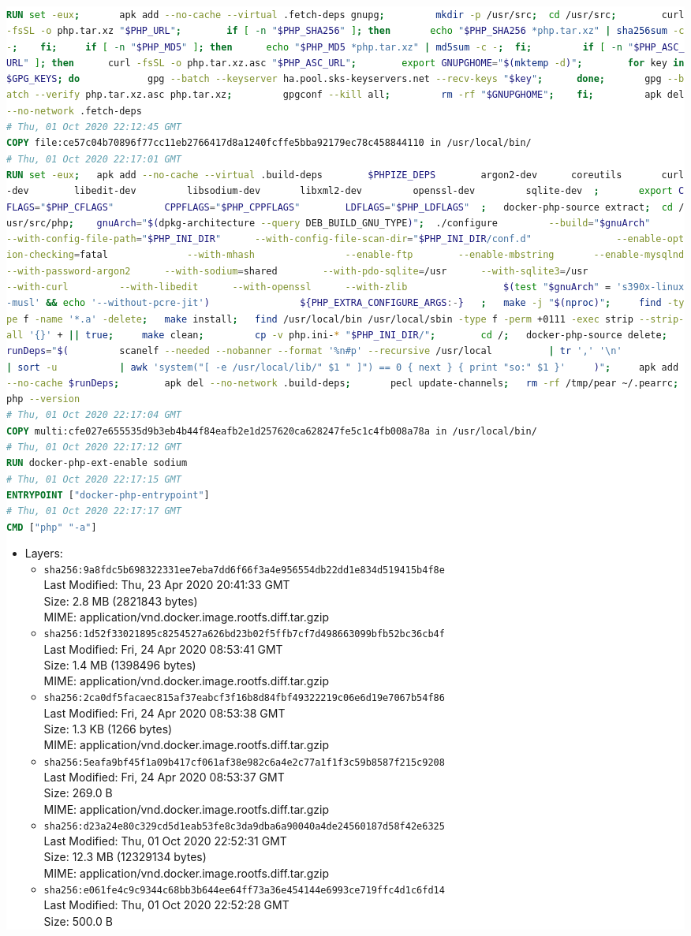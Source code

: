 ```dockerfile
RUN set -eux; 		apk add --no-cache --virtual .fetch-deps gnupg; 		mkdir -p /usr/src; 	cd /usr/src; 		curl -fsSL -o php.tar.xz "$PHP_URL"; 		if [ -n "$PHP_SHA256" ]; then 		echo "$PHP_SHA256 *php.tar.xz" | sha256sum -c -; 	fi; 	if [ -n "$PHP_MD5" ]; then 		echo "$PHP_MD5 *php.tar.xz" | md5sum -c -; 	fi; 		if [ -n "$PHP_ASC_URL" ]; then 		curl -fsSL -o php.tar.xz.asc "$PHP_ASC_URL"; 		export GNUPGHOME="$(mktemp -d)"; 		for key in $GPG_KEYS; do 			gpg --batch --keyserver ha.pool.sks-keyservers.net --recv-keys "$key"; 		done; 		gpg --batch --verify php.tar.xz.asc php.tar.xz; 		gpgconf --kill all; 		rm -rf "$GNUPGHOME"; 	fi; 		apk del --no-network .fetch-deps
# Thu, 01 Oct 2020 22:12:45 GMT
COPY file:ce57c04b70896f77cc11eb2766417d8a1240fcffe5bba92179ec78c458844110 in /usr/local/bin/ 
# Thu, 01 Oct 2020 22:17:01 GMT
RUN set -eux; 	apk add --no-cache --virtual .build-deps 		$PHPIZE_DEPS 		argon2-dev 		coreutils 		curl-dev 		libedit-dev 		libsodium-dev 		libxml2-dev 		openssl-dev 		sqlite-dev 	; 		export CFLAGS="$PHP_CFLAGS" 		CPPFLAGS="$PHP_CPPFLAGS" 		LDFLAGS="$PHP_LDFLAGS" 	; 	docker-php-source extract; 	cd /usr/src/php; 	gnuArch="$(dpkg-architecture --query DEB_BUILD_GNU_TYPE)"; 	./configure 		--build="$gnuArch" 		--with-config-file-path="$PHP_INI_DIR" 		--with-config-file-scan-dir="$PHP_INI_DIR/conf.d" 				--enable-option-checking=fatal 				--with-mhash 				--enable-ftp 		--enable-mbstring 		--enable-mysqlnd 		--with-password-argon2 		--with-sodium=shared 		--with-pdo-sqlite=/usr 		--with-sqlite3=/usr 				--with-curl 		--with-libedit 		--with-openssl 		--with-zlib 				$(test "$gnuArch" = 's390x-linux-musl' && echo '--without-pcre-jit') 				${PHP_EXTRA_CONFIGURE_ARGS:-} 	; 	make -j "$(nproc)"; 	find -type f -name '*.a' -delete; 	make install; 	find /usr/local/bin /usr/local/sbin -type f -perm +0111 -exec strip --strip-all '{}' + || true; 	make clean; 		cp -v php.ini-* "$PHP_INI_DIR/"; 		cd /; 	docker-php-source delete; 		runDeps="$( 		scanelf --needed --nobanner --format '%n#p' --recursive /usr/local 			| tr ',' '\n' 			| sort -u 			| awk 'system("[ -e /usr/local/lib/" $1 " ]") == 0 { next } { print "so:" $1 }' 	)"; 	apk add --no-cache $runDeps; 		apk del --no-network .build-deps; 		pecl update-channels; 	rm -rf /tmp/pear ~/.pearrc; 		php --version
# Thu, 01 Oct 2020 22:17:04 GMT
COPY multi:cfe027e655535d9b3eb4b44f84eafb2e1d257620ca628247fe5c1c4fb008a78a in /usr/local/bin/ 
# Thu, 01 Oct 2020 22:17:12 GMT
RUN docker-php-ext-enable sodium
# Thu, 01 Oct 2020 22:17:15 GMT
ENTRYPOINT ["docker-php-entrypoint"]
# Thu, 01 Oct 2020 22:17:17 GMT
CMD ["php" "-a"]
```

-	Layers:
	-	`sha256:9a8fdc5b698322331ee7eba7dd6f66f3a4e956554db22dd1e834d519415b4f8e`  
		Last Modified: Thu, 23 Apr 2020 20:41:33 GMT  
		Size: 2.8 MB (2821843 bytes)  
		MIME: application/vnd.docker.image.rootfs.diff.tar.gzip
	-	`sha256:1d52f33021895c8254527a626bd23b02f5ffb7cf7d498663099bfb52bc36cb4f`  
		Last Modified: Fri, 24 Apr 2020 08:53:41 GMT  
		Size: 1.4 MB (1398496 bytes)  
		MIME: application/vnd.docker.image.rootfs.diff.tar.gzip
	-	`sha256:2ca0df5facaec815af37eabcf3f16b8d84fbf49322219c06e6d19e7067b54f86`  
		Last Modified: Fri, 24 Apr 2020 08:53:38 GMT  
		Size: 1.3 KB (1266 bytes)  
		MIME: application/vnd.docker.image.rootfs.diff.tar.gzip
	-	`sha256:5eafa9bf45f1a09b417cf061af38e982c6a4e2c77a1f1f3c59b8587f215c9208`  
		Last Modified: Fri, 24 Apr 2020 08:53:37 GMT  
		Size: 269.0 B  
		MIME: application/vnd.docker.image.rootfs.diff.tar.gzip
	-	`sha256:d23a24e80c329cd5d1eab53fe8c3da9dba6a90040a4de24560187d58f42e6325`  
		Last Modified: Thu, 01 Oct 2020 22:52:31 GMT  
		Size: 12.3 MB (12329134 bytes)  
		MIME: application/vnd.docker.image.rootfs.diff.tar.gzip
	-	`sha256:e061fe4c9c9344c68bb3b644ee64ff73a36e454144e6993ce719ffc4d1c6fd14`  
		Last Modified: Thu, 01 Oct 2020 22:52:28 GMT  
		Size: 500.0 B  